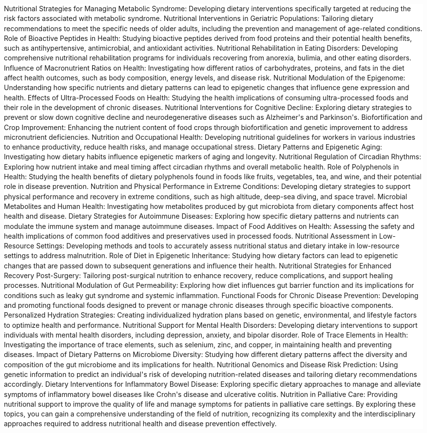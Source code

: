 Nutritional Strategies for Managing Metabolic Syndrome: Developing dietary interventions specifically targeted at reducing the risk factors associated with metabolic syndrome.
Nutritional Interventions in Geriatric Populations: Tailoring dietary recommendations to meet the specific needs of older adults, including the prevention and management of age-related conditions.
Role of Bioactive Peptides in Health: Studying bioactive peptides derived from food proteins and their potential health benefits, such as antihypertensive, antimicrobial, and antioxidant activities.
Nutritional Rehabilitation in Eating Disorders: Developing comprehensive nutritional rehabilitation programs for individuals recovering from anorexia, bulimia, and other eating disorders.
Influence of Macronutrient Ratios on Health: Investigating how different ratios of carbohydrates, proteins, and fats in the diet affect health outcomes, such as body composition, energy levels, and disease risk.
Nutritional Modulation of the Epigenome: Understanding how specific nutrients and dietary patterns can lead to epigenetic changes that influence gene expression and health.
Effects of Ultra-Processed Foods on Health: Studying the health implications of consuming ultra-processed foods and their role in the development of chronic diseases.
Nutritional Interventions for Cognitive Decline: Exploring dietary strategies to prevent or slow down cognitive decline and neurodegenerative diseases such as Alzheimer's and Parkinson's.
Biofortification and Crop Improvement: Enhancing the nutrient content of food crops through biofortification and genetic improvement to address micronutrient deficiencies.
Nutrition and Occupational Health: Developing nutritional guidelines for workers in various industries to enhance productivity, reduce health risks, and manage occupational stress.
Dietary Patterns and Epigenetic Aging: Investigating how dietary habits influence epigenetic markers of aging and longevity.
Nutritional Regulation of Circadian Rhythms: Exploring how nutrient intake and meal timing affect circadian rhythms and overall metabolic health.
Role of Polyphenols in Health: Studying the health benefits of dietary polyphenols found in foods like fruits, vegetables, tea, and wine, and their potential role in disease prevention.
Nutrition and Physical Performance in Extreme Conditions: Developing dietary strategies to support physical performance and recovery in extreme conditions, such as high altitude, deep-sea diving, and space travel.
Microbial Metabolites and Human Health: Investigating how metabolites produced by gut microbiota from dietary components affect host health and disease.
Dietary Strategies for Autoimmune Diseases: Exploring how specific dietary patterns and nutrients can modulate the immune system and manage autoimmune diseases.
Impact of Food Additives on Health: Assessing the safety and health implications of common food additives and preservatives used in processed foods.
Nutritional Assessment in Low-Resource Settings: Developing methods and tools to accurately assess nutritional status and dietary intake in low-resource settings to address malnutrition.
Role of Diet in Epigenetic Inheritance: Studying how dietary factors can lead to epigenetic changes that are passed down to subsequent generations and influence their health.
Nutritional Strategies for Enhanced Recovery Post-Surgery: Tailoring post-surgical nutrition to enhance recovery, reduce complications, and support healing processes.
Nutritional Modulation of Gut Permeability: Exploring how diet influences gut barrier function and its implications for conditions such as leaky gut syndrome and systemic inflammation.
Functional Foods for Chronic Disease Prevention: Developing and promoting functional foods designed to prevent or manage chronic diseases through specific bioactive components.
Personalized Hydration Strategies: Creating individualized hydration plans based on genetic, environmental, and lifestyle factors to optimize health and performance.
Nutritional Support for Mental Health Disorders: Developing dietary interventions to support individuals with mental health disorders, including depression, anxiety, and bipolar disorder.
Role of Trace Elements in Health: Investigating the importance of trace elements, such as selenium, zinc, and copper, in maintaining health and preventing diseases.
Impact of Dietary Patterns on Microbiome Diversity: Studying how different dietary patterns affect the diversity and composition of the gut microbiome and its implications for health.
Nutritional Genomics and Disease Risk Prediction: Using genetic information to predict an individual's risk of developing nutrition-related diseases and tailoring dietary recommendations accordingly.
Dietary Interventions for Inflammatory Bowel Disease: Exploring specific dietary approaches to manage and alleviate symptoms of inflammatory bowel diseases like Crohn's disease and ulcerative colitis.
Nutrition in Palliative Care: Providing nutritional support to improve the quality of life and manage symptoms for patients in palliative care settings.
By exploring these topics, you can gain a comprehensive understanding of the field of nutrition, recognizing its complexity and the interdisciplinary approaches required to address nutritional health and disease prevention effectively.